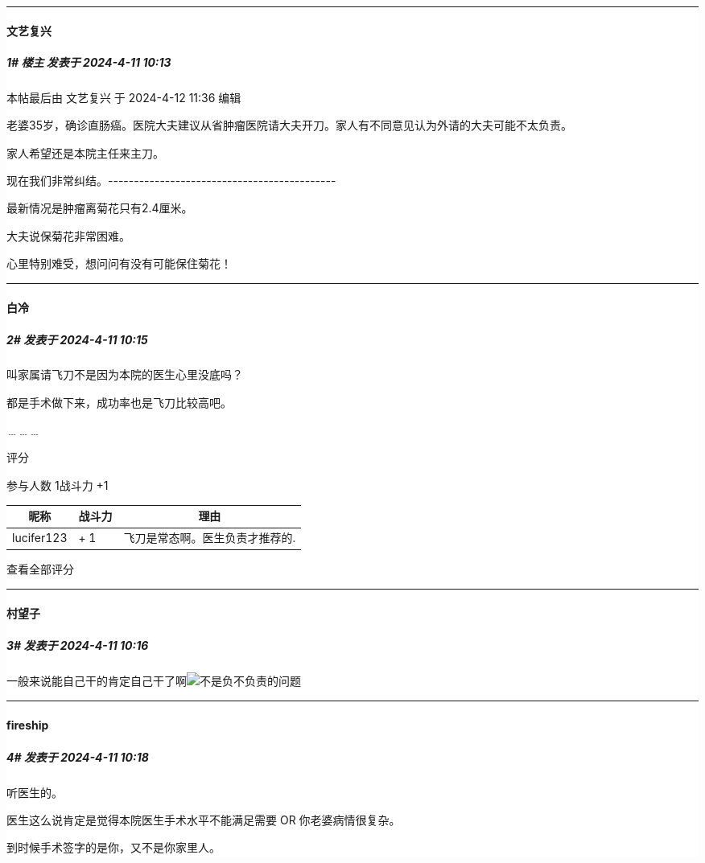﻿
*****

####  文艺复兴  
##### 1#       楼主       发表于 2024-4-11 10:13

 本帖最后由 文艺复兴 于 2024-4-12 11:36 编辑 

老婆35岁，确诊直肠癌。医院大夫建议从省肿瘤医院请大夫开刀。家人有不同意见认为外请的大夫可能不太负责。

家人希望还是本院主任来主刀。

现在我们非常纠结。--------------------------------------------

最新情况是肿瘤离菊花只有2.4厘米。

大夫说保菊花非常困难。

心里特别难受，想问问有没有可能保住菊花！

*****

####  白冷  
##### 2#       发表于 2024-4-11 10:15

叫家属请飞刀不是因为本院的医生心里没底吗？

都是手术做下来，成功率也是飞刀比较高吧。

﹍﹍﹍

评分

 参与人数 1战斗力 +1

|昵称|战斗力|理由|
|----|---|---|
| lucifer123| + 1|飞刀是常态啊。医生负责才推荐的.|

查看全部评分

*****

####  村望子  
##### 3#       发表于 2024-4-11 10:16

一般来说能自己干的肯定自己干了啊<img src="https://static.saraba1st.com/image/smiley/face2017/040.png" referrerpolicy="no-referrer">不是负不负责的问题

*****

####  fireship  
##### 4#       发表于 2024-4-11 10:18

听医生的。

医生这么说肯定是觉得本院医生手术水平不能满足需要 OR 你老婆病情很复杂。

到时候手术签字的是你，又不是你家里人。
